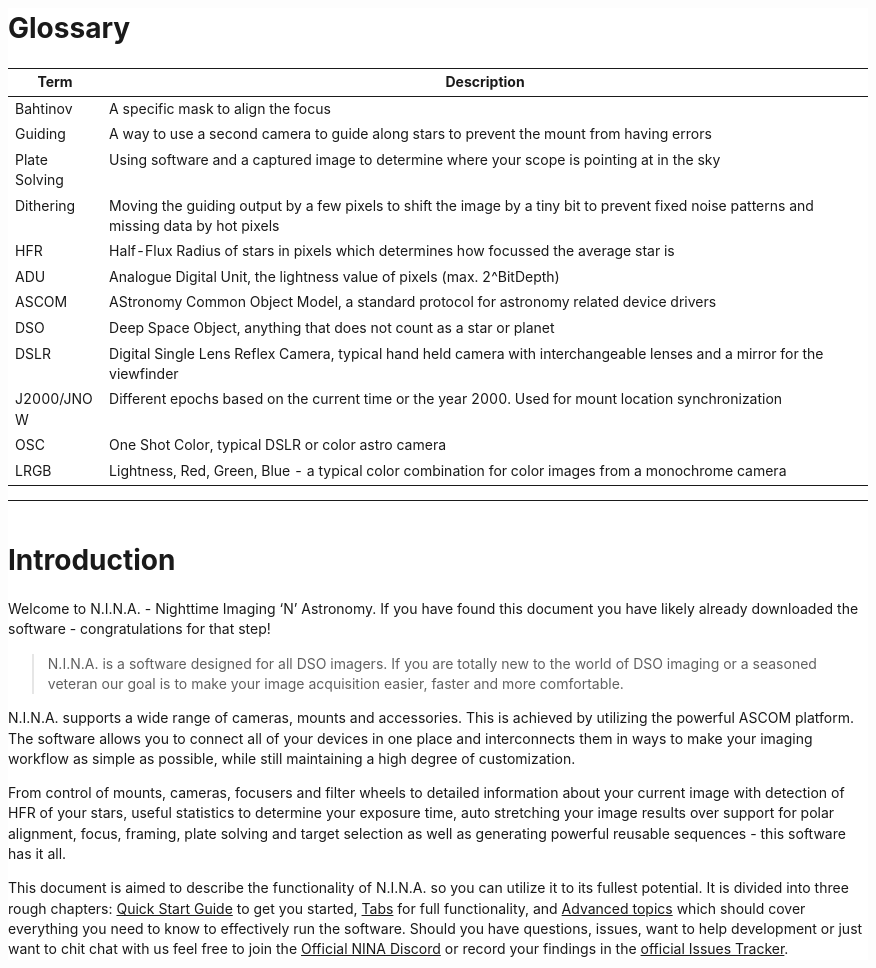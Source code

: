 
# Glossary
| Term | Description |
| --- | --- |
| Bahtinov | A specific mask to align the focus |
| Guiding | A way to use a second camera to guide along stars to prevent the mount from having errors |
| Plate Solving | Using software and a captured image to determine where your scope is pointing at in the sky |
| Dithering | Moving the guiding output by a few pixels to shift the image by a tiny bit to prevent fixed noise patterns and missing data by hot pixels |
| HFR | Half-Flux Radius of stars in pixels which determines how focussed the average star is |
| ADU | Analogue Digital Unit, the lightness value of pixels (max. 2^BitDepth) |
| ASCOM | AStronomy Common Object Model, a standard protocol for astronomy related device drivers |
| DSO | Deep Space Object, anything that does not count as a star or planet |
| DSLR | Digital Single Lens Reflex Camera, typical hand held camera with interchangeable lenses and a mirror for the viewfinder |
| J2000/JNOW | Different epochs based on the current time or the year 2000. Used for mount location synchronization |
| OSC | One Shot Color, typical DSLR or color astro camera |
| LRGB | Lightness, Red, Green, Blue - a typical color combination for color images from a monochrome camera |

---


# Introduction
Welcome to N.I.N.A. - Nighttime Imaging ‘N’ Astronomy. If you have found this document you have likely already downloaded the software - congratulations for that step!

>N.I.N.A. is a software designed for all DSO imagers. If you are totally new to the world of DSO imaging or a seasoned veteran our goal is to make your image acquisition easier, faster and more comfortable.

N.I.N.A. supports a wide range of cameras, mounts and accessories. This is achieved by utilizing the powerful ASCOM platform. The software allows you to connect all of your devices in one place and interconnects them in ways to make your imaging workflow as simple as possible, while still maintaining a high degree of customization.

From control of mounts, cameras, focusers and filter wheels to detailed information about your current image with detection of HFR of your stars, useful statistics to determine your exposure time, auto stretching your image results over support for polar alignment, focus, framing, plate solving and target selection as well as generating powerful reusable sequences - this software has it all.

This document is aimed to describe the functionality of N.I.N.A. so you can utilize it to its fullest potential. It is divided into three rough chapters: [Quick Start Guide](#quick-start-guide) to get you started, [Tabs](#tabs) for full functionality, and [Advanced topics](#usage) which should cover everything you need to know to effectively run the software. Should you have questions, issues, want to help development or just want to chit chat with us feel free to join the [Official NINA Discord][Discord] or record your findings in the [official Issues Tracker][IssuesTracker].


[SkyAtlas]: https://www.dropbox.com/s/lgjoipj1q22fds5/SkyAtlasImageRepository.zip?dl=0
[Discord]: https://discordapp.com/invite/fwpmHU4
[IssuesTracker]: https://bitbucket.org/Isbeorn/nina/issues?status=new&status=open
[ASCOM]: https://ascom-standards.org/